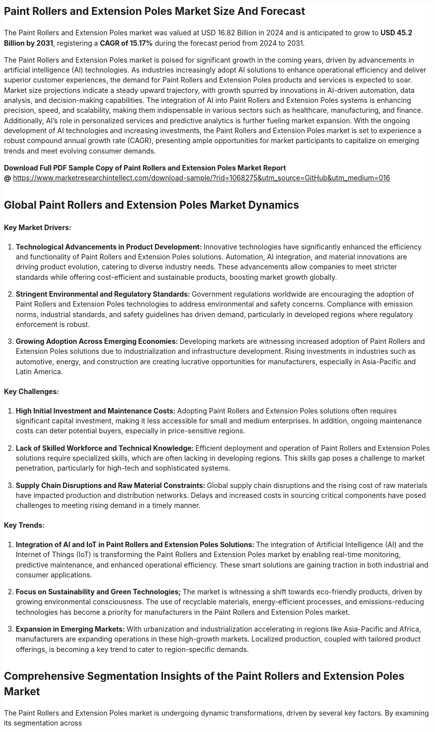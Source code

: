 <h2>Paint Rollers and Extension Poles Market Size And Forecast</h2><p>The Paint Rollers and Extension Poles market was valued at USD 16.82 Billion in 2024 and is anticipated to grow to <strong>USD 45.2 Billion by 2031</strong>, registering a <strong>CAGR of 15.17%</strong> during the forecast period from 2024 to 2031.</p><p>The Paint Rollers and Extension Poles market is poised for significant growth in the coming years, driven by advancements in artificial intelligence (AI) technologies. As industries increasingly adopt AI solutions to enhance operational efficiency and deliver superior customer experiences, the demand for Paint Rollers and Extension Poles products and services is expected to soar. Market size projections indicate a steady upward trajectory, with growth spurred by innovations in AI-driven automation, data analysis, and decision-making capabilities. The integration of AI into Paint Rollers and Extension Poles systems is enhancing precision, speed, and scalability, making them indispensable in various sectors such as healthcare, manufacturing, and finance. Additionally, AI’s role in personalized services and predictive analytics is further fueling market expansion. With the ongoing development of AI technologies and increasing investments, the Paint Rollers and Extension Poles market is set to experience a robust compound annual growth rate (CAGR), presenting ample opportunities for market participants to capitalize on emerging trends and meet evolving consumer demands.</p><p><strong>Download Full PDF Sample Copy of Paint Rollers and Extension Poles Market Report @</strong>&nbsp;<a href="https://www.marketresearchintellect.com/download-sample/?rid=1068275&amp;utm_source=GitHub&amp;utm_medium=016">https://www.marketresearchintellect.com/download-sample/?rid=1068275&amp;utm_source=GitHub&amp;utm_medium=016</a></p><h2>Global Paint Rollers and Extension Poles Market Dynamics</h2><h4><strong>Key Market Drivers:</strong></h4><ol><li><p><strong>Technological Advancements in Product Development:&nbsp;</strong>Innovative technologies have significantly enhanced the efficiency and functionality of Paint Rollers and Extension Poles solutions. Automation, AI integration, and material innovations are driving product evolution, catering to diverse industry needs. These advancements allow companies to meet stricter standards while offering cost-efficient and sustainable products, boosting market growth globally.</p></li><li><p><strong>Stringent Environmental and Regulatory Standards:&nbsp;</strong>Government regulations worldwide are encouraging the adoption of Paint Rollers and Extension Poles technologies to address environmental and safety concerns. Compliance with emission norms, industrial standards, and safety guidelines has driven demand, particularly in developed regions where regulatory enforcement is robust.</p></li><li><p><strong>Growing Adoption Across Emerging Economies:&nbsp;</strong>Developing markets are witnessing increased adoption of Paint Rollers and Extension Poles solutions due to industrialization and infrastructure development. Rising investments in industries such as automotive, energy, and construction are creating lucrative opportunities for manufacturers, especially in Asia-Pacific and Latin America.</p></li></ol><h4><strong>Key Challenges:</strong></h4><ol><li><p><strong>High Initial Investment and Maintenance Costs:&nbsp;</strong>Adopting Paint Rollers and Extension Poles solutions often requires significant capital investment, making it less accessible for small and medium enterprises. In addition, ongoing maintenance costs can deter potential buyers, especially in price-sensitive regions.</p></li><li><p><strong>Lack of Skilled Workforce and Technical Knowledge:&nbsp;</strong>Efficient deployment and operation of Paint Rollers and Extension Poles solutions require specialized skills, which are often lacking in developing regions. This skills gap poses a challenge to market penetration, particularly for high-tech and sophisticated systems.</p></li><li><p><strong>Supply Chain Disruptions and Raw Material Constraints:&nbsp;</strong>Global supply chain disruptions and the rising cost of raw materials have impacted production and distribution networks. Delays and increased costs in sourcing critical components have posed challenges to meeting rising demand in a timely manner.</p></li></ol><h4><strong>Key Trends:</strong></h4><ol><li><p><strong>Integration of AI and IoT in Paint Rollers and Extension Poles Solutions:&nbsp;</strong>The integration of Artificial Intelligence (AI) and the Internet of Things (IoT) is transforming the Paint Rollers and Extension Poles market by enabling real-time monitoring, predictive maintenance, and enhanced operational efficiency. These smart solutions are gaining traction in both industrial and consumer applications.</p></li><li><p><strong>Focus on Sustainability and Green Technologies;&nbsp;</strong>The market is witnessing a shift towards eco-friendly products, driven by growing environmental consciousness. The use of recyclable materials, energy-efficient processes, and emissions-reducing technologies has become a priority for manufacturers in the Paint Rollers and Extension Poles market.</p></li><li><p><strong>Expansion in Emerging Markets:&nbsp;</strong>With urbanization and industrialization accelerating in regions like Asia-Pacific and Africa, manufacturers are expanding operations in these high-growth markets. Localized production, coupled with tailored product offerings, is becoming a key trend to cater to region-specific demands.</p></li></ol><div class="article-main__content" data-test-id="publishing-text-block"><h2>Comprehensive Segmentation Insights of the Paint Rollers and Extension Poles Market</h2><p>The Paint Rollers and Extension Poles market is undergoing dynamic transformations, driven by several key factors. By examining its segmentation across